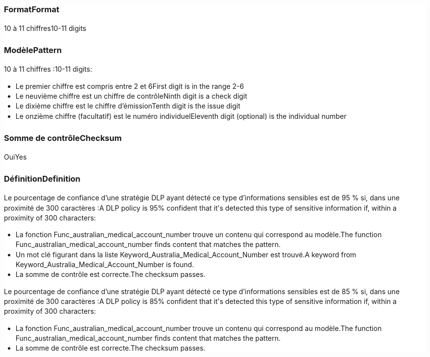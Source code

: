 ### <a name="format"></a><span data-ttu-id="c4f8f-327">Format</span><span class="sxs-lookup"><span data-stu-id="c4f8f-327">Format</span></span>

<span data-ttu-id="c4f8f-328">10 à 11 chiffres</span><span class="sxs-lookup"><span data-stu-id="c4f8f-328">10-11 digits</span></span>

### <a name="pattern"></a><span data-ttu-id="c4f8f-329">Modèle</span><span class="sxs-lookup"><span data-stu-id="c4f8f-329">Pattern</span></span>

<span data-ttu-id="c4f8f-330">10 à 11 chiffres :</span><span class="sxs-lookup"><span data-stu-id="c4f8f-330">10-11 digits:</span></span>
- <span data-ttu-id="c4f8f-331">Le premier chiffre est compris entre 2 et 6</span><span class="sxs-lookup"><span data-stu-id="c4f8f-331">First digit is in the range 2-6</span></span>
- <span data-ttu-id="c4f8f-332">Le neuvième chiffre est un chiffre de contrôle</span><span class="sxs-lookup"><span data-stu-id="c4f8f-332">Ninth digit is a check digit</span></span>
- <span data-ttu-id="c4f8f-333">Le dixième chiffre est le chiffre d’émission</span><span class="sxs-lookup"><span data-stu-id="c4f8f-333">Tenth digit is the issue digit</span></span>
- <span data-ttu-id="c4f8f-334">Le onzième chiffre (facultatif) est le numéro individuel</span><span class="sxs-lookup"><span data-stu-id="c4f8f-334">Eleventh digit (optional) is the individual number</span></span>

### <a name="checksum"></a><span data-ttu-id="c4f8f-335">Somme de contrôle</span><span class="sxs-lookup"><span data-stu-id="c4f8f-335">Checksum</span></span>

<span data-ttu-id="c4f8f-336">Oui</span><span class="sxs-lookup"><span data-stu-id="c4f8f-336">Yes</span></span>

### <a name="definition"></a><span data-ttu-id="c4f8f-337">Définition</span><span class="sxs-lookup"><span data-stu-id="c4f8f-337">Definition</span></span>

<span data-ttu-id="c4f8f-338">Le pourcentage de confiance d’une stratégie DLP ayant détecté ce type d’informations sensibles est de 95 % si, dans une proximité de 300 caractères :</span><span class="sxs-lookup"><span data-stu-id="c4f8f-338">A DLP policy is 95% confident that it's detected this type of sensitive information if, within a proximity of 300 characters:</span></span>
- <span data-ttu-id="c4f8f-339">La fonction Func_australian_medical_account_number trouve un contenu qui correspond au modèle.</span><span class="sxs-lookup"><span data-stu-id="c4f8f-339">The function Func_australian_medical_account_number finds content that matches the pattern.</span></span>
- <span data-ttu-id="c4f8f-340">Un mot clé figurant dans la liste Keyword_Australia_Medical_Account_Number est trouvé.</span><span class="sxs-lookup"><span data-stu-id="c4f8f-340">A keyword from Keyword_Australia_Medical_Account_Number is found.</span></span>
- <span data-ttu-id="c4f8f-341">La somme de contrôle est correcte.</span><span class="sxs-lookup"><span data-stu-id="c4f8f-341">The checksum passes.</span></span>

<span data-ttu-id="c4f8f-342">Le pourcentage de confiance d’une stratégie DLP ayant détecté ce type d’informations sensibles est de 85 % si, dans une proximité de 300 caractères :</span><span class="sxs-lookup"><span data-stu-id="c4f8f-342">A DLP policy is 85% confident that it's detected this type of sensitive information if, within a proximity of 300 characters:</span></span>
- <span data-ttu-id="c4f8f-343">La fonction Func_australian_medical_account_number trouve un contenu qui correspond au modèle.</span><span class="sxs-lookup"><span data-stu-id="c4f8f-343">The function Func_australian_medical_account_number finds content that matches the pattern.</span></span>
- <span data-ttu-id="c4f8f-344">La somme de contrôle est correcte.</span><span class="sxs-lookup"><span data-stu-id="c4f8f-344">The checksum passes.</span></span>
